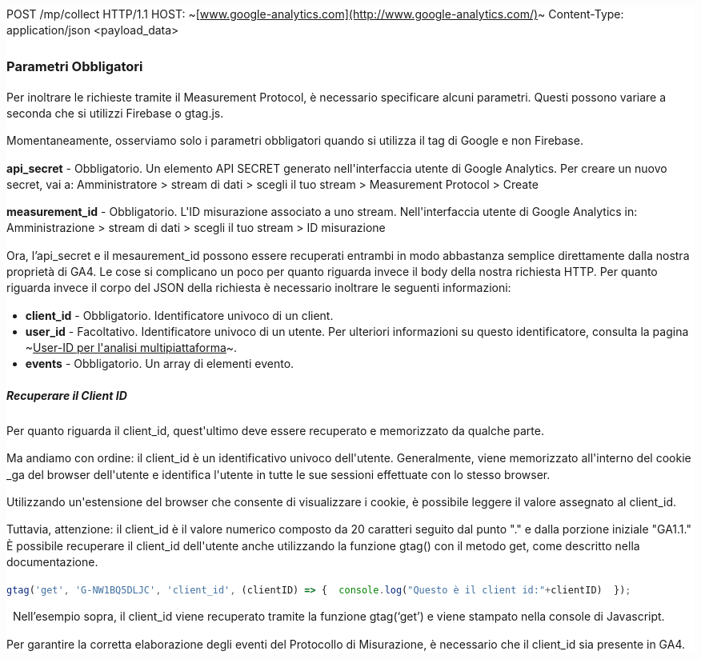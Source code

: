 POST /mp/collect HTTP/1.1
HOST: ~[www.google-analytics.com](http://www.google-analytics.com/)~
Content-Type: application/json
<payload_data>
### Parametri Obbligatori
Per inoltrare le richieste tramite il Measurement Protocol, è necessario specificare alcuni parametri. Questi possono variare a seconda che si utilizzi Firebase o gtag.js.

Momentaneamente, osserviamo solo i parametri obbligatori quando si utilizza il tag di Google e non Firebase. 

**api_secret** - Obbligatorio. Un elemento API SECRET generato nell'interfaccia utente di Google Analytics. Per creare un nuovo secret, vai a:
Amministratore > stream di dati > scegli il tuo stream > Measurement Protocol > Create

**measurement_id** - Obbligatorio. L'ID misurazione associato a uno stream. Nell'interfaccia utente di Google Analytics in:
Amministrazione > stream di dati > scegli il tuo stream > ID misurazione

Ora, l’api_secret e il mesaurement_id possono essere recuperati entrambi in modo abbastanza semplice direttamente dalla nostra proprietà di GA4. Le cose si complicano un poco per quanto riguarda invece il body della nostra richiesta HTTP.
Per quanto riguarda invece il corpo del JSON della richiesta è necessario inoltrare le seguenti informazioni:
* **client_id** - Obbligatorio. Identificatore univoco di un client.
* **user_id** - Facoltativo. Identificatore univoco di un utente. Per ulteriori informazioni su questo identificatore, consulta la pagina ~[User-ID per l'analisi multipiattaforma](https://support.google.com/analytics/answer/9213390?hl=it)~.
* **events** - Obbligatorio. Un array di elementi evento.

##### Recuperare il Client ID
Per quanto riguarda il client_id, quest'ultimo deve essere recuperato e memorizzato da qualche parte. 

Ma andiamo con ordine: il client_id è un identificativo univoco dell'utente. Generalmente, viene memorizzato all'interno del cookie _ga del browser dell'utente e identifica l'utente in tutte le sue sessioni effettuate con lo stesso browser. 

Utilizzando un'estensione del browser che consente di visualizzare i cookie, è possibile leggere il valore assegnato al client_id. 

Tuttavia, attenzione: il client_id è il valore numerico composto da 20 caratteri seguito dal punto "." e dalla porzione iniziale "GA1.1." È possibile recuperare il client_id dell'utente anche utilizzando la funzione gtag() con il metodo get, come descritto nella documentazione.

```js
gtag('get', 'G-NW1BQ5DLJC', 'client_id', (clientID) => {  console.log("Questo è il client id:"+clientID)  });
```
 
Nell’esempio sopra, il client_id viene recuperato tramite la funzione gtag(‘get’) e viene stampato nella console di Javascript. 

Per garantire la corretta elaborazione degli eventi del Protocollo di Misurazione, è necessario che il client_id sia presente in GA4. 
